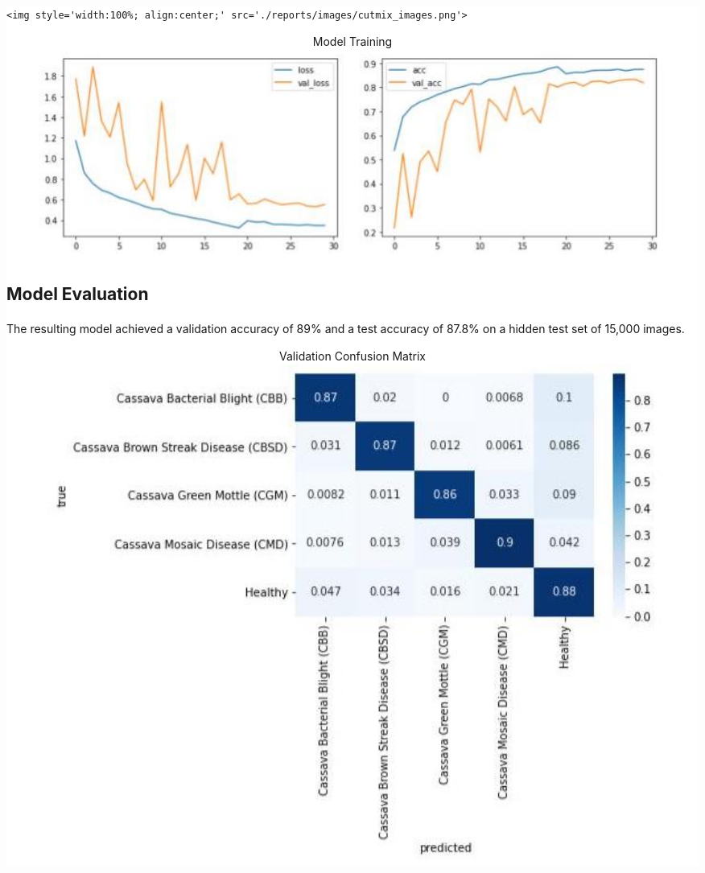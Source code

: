    <img style='width:100%; align:center;' src='./reports/images/cutmix_images.png'>
</figure>

<figure>
    <figcaption style='text-align:center;'>Model Training</figcaption>
    <img style='width:100%; align:center;' src='./reports/images/training.jpg'>
</figure>

## Model Evaluation

The resulting model achieved a validation accuracy of 89% and a test accuracy of 87.8% on a hidden test set of 15,000 images. 

<figure>
    <figcaption style='text-align:center;'>Validation Confusion Matrix</figcaption> 
    <img style='width:100%; align:center;' src='./reports/images/confusion_matrix.jpg'>
</figure>